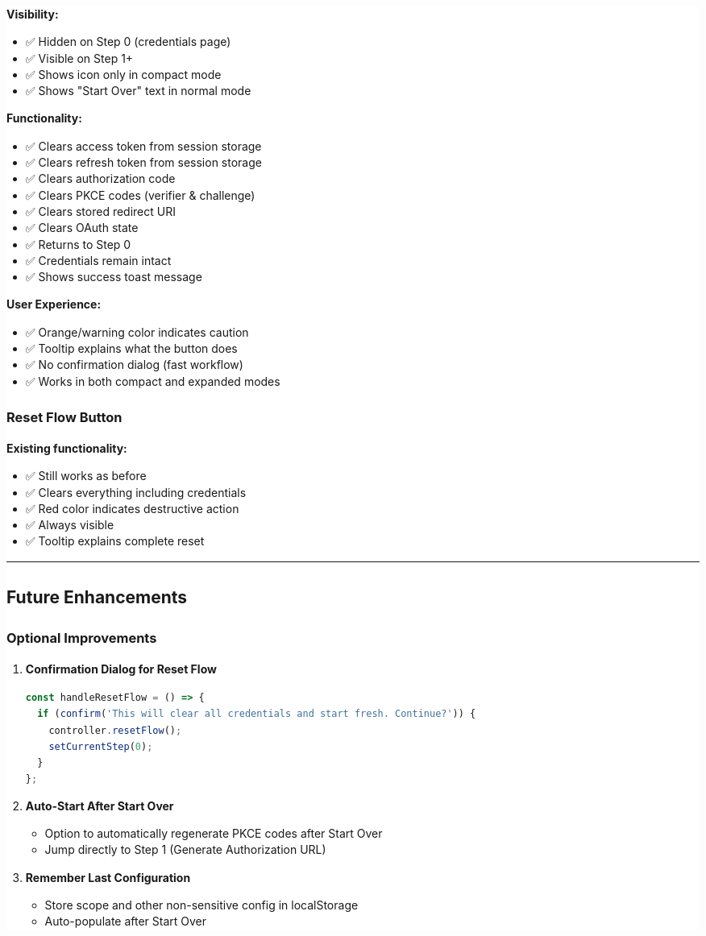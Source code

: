 **Visibility:**
- ✅ Hidden on Step 0 (credentials page)
- ✅ Visible on Step 1+
- ✅ Shows icon only in compact mode
- ✅ Shows "Start Over" text in normal mode

**Functionality:**
- ✅ Clears access token from session storage
- ✅ Clears refresh token from session storage
- ✅ Clears authorization code
- ✅ Clears PKCE codes (verifier & challenge)
- ✅ Clears stored redirect URI
- ✅ Clears OAuth state
- ✅ Returns to Step 0
- ✅ Credentials remain intact
- ✅ Shows success toast message

**User Experience:**
- ✅ Orange/warning color indicates caution
- ✅ Tooltip explains what the button does
- ✅ No confirmation dialog (fast workflow)
- ✅ Works in both compact and expanded modes

### Reset Flow Button

**Existing functionality:**
- ✅ Still works as before
- ✅ Clears everything including credentials
- ✅ Red color indicates destructive action
- ✅ Always visible
- ✅ Tooltip explains complete reset

---

## Future Enhancements

### Optional Improvements

1. **Confirmation Dialog for Reset Flow**
   ```typescript
   const handleResetFlow = () => {
     if (confirm('This will clear all credentials and start fresh. Continue?')) {
       controller.resetFlow();
       setCurrentStep(0);
     }
   };
   ```

2. **Auto-Start After Start Over**
   - Option to automatically regenerate PKCE codes after Start Over
   - Jump directly to Step 1 (Generate Authorization URL)

3. **Remember Last Configuration**
   - Store scope and other non-sensitive config in localStorage
   - Auto-populate after Start Over
